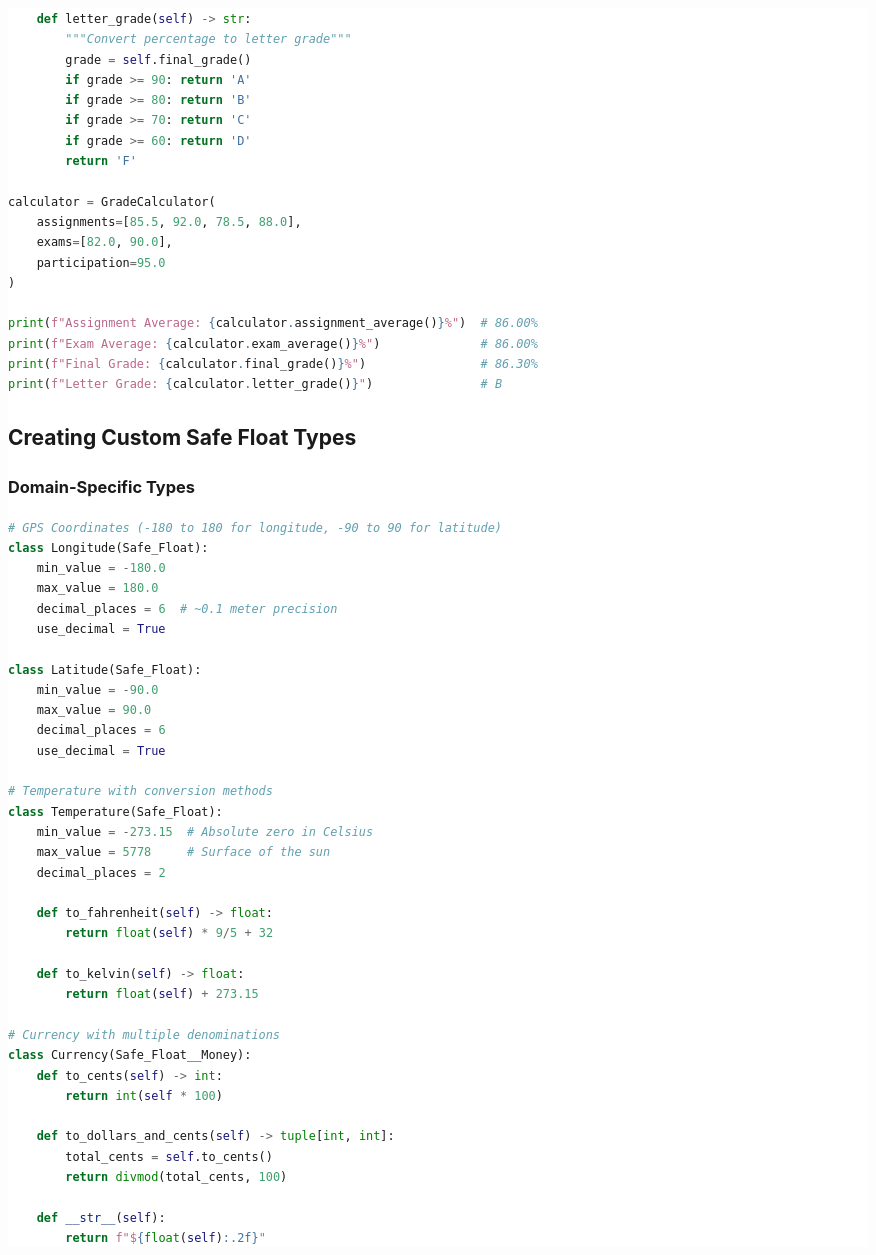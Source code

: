 ```python
    def letter_grade(self) -> str:
        """Convert percentage to letter grade"""
        grade = self.final_grade()
        if grade >= 90: return 'A'
        if grade >= 80: return 'B'
        if grade >= 70: return 'C'
        if grade >= 60: return 'D'
        return 'F'

calculator = GradeCalculator(
    assignments=[85.5, 92.0, 78.5, 88.0],
    exams=[82.0, 90.0],
    participation=95.0
)

print(f"Assignment Average: {calculator.assignment_average()}%")  # 86.00%
print(f"Exam Average: {calculator.exam_average()}%")              # 86.00%
print(f"Final Grade: {calculator.final_grade()}%")                # 86.30%
print(f"Letter Grade: {calculator.letter_grade()}")               # B
```

## Creating Custom Safe Float Types

### Domain-Specific Types

```python
# GPS Coordinates (-180 to 180 for longitude, -90 to 90 for latitude)
class Longitude(Safe_Float):
    min_value = -180.0
    max_value = 180.0
    decimal_places = 6  # ~0.1 meter precision
    use_decimal = True

class Latitude(Safe_Float):
    min_value = -90.0
    max_value = 90.0
    decimal_places = 6
    use_decimal = True

# Temperature with conversion methods
class Temperature(Safe_Float):
    min_value = -273.15  # Absolute zero in Celsius
    max_value = 5778     # Surface of the sun
    decimal_places = 2
    
    def to_fahrenheit(self) -> float:
        return float(self) * 9/5 + 32
    
    def to_kelvin(self) -> float:
        return float(self) + 273.15

# Currency with multiple denominations
class Currency(Safe_Float__Money):
    def to_cents(self) -> int:
        return int(self * 100)
    
    def to_dollars_and_cents(self) -> tuple[int, int]:
        total_cents = self.to_cents()
        return divmod(total_cents, 100)
    
    def __str__(self):
        return f"${float(self):.2f}"

```